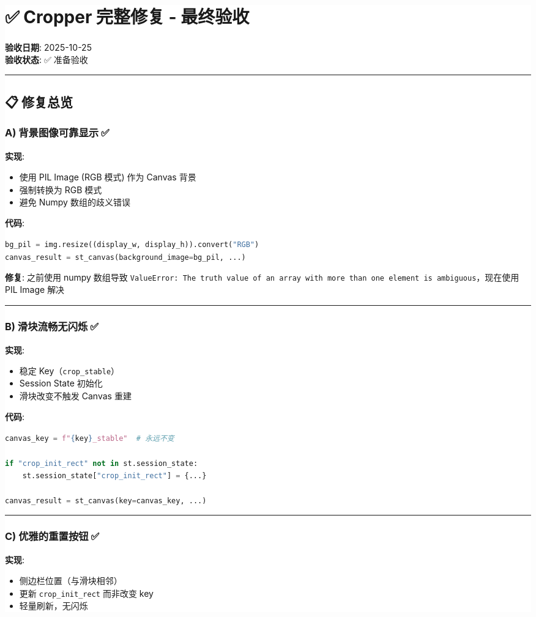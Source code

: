 # ✅ Cropper 完整修复 - 最终验收

**验收日期**: 2025-10-25  
**验收状态**: ✅ 准备验收

---

## 📋 修复总览

### A) 背景图像可靠显示 ✅

**实现**:
- 使用 PIL Image (RGB 模式) 作为 Canvas 背景
- 强制转换为 RGB 模式
- 避免 Numpy 数组的歧义错误

**代码**:
```python
bg_pil = img.resize((display_w, display_h)).convert("RGB")
canvas_result = st_canvas(background_image=bg_pil, ...)
```

**修复**: 之前使用 numpy 数组导致 `ValueError: The truth value of an array with more than one element is ambiguous`，现在使用 PIL Image 解决

---

### B) 滑块流畅无闪烁 ✅

**实现**:
- 稳定 Key（`crop_stable`）
- Session State 初始化
- 滑块改变不触发 Canvas 重建

**代码**:
```python
canvas_key = f"{key}_stable"  # 永远不变

if "crop_init_rect" not in st.session_state:
    st.session_state["crop_init_rect"] = {...}

canvas_result = st_canvas(key=canvas_key, ...)
```

---

### C) 优雅的重置按钮 ✅

**实现**:
- 侧边栏位置（与滑块相邻）
- 更新 `crop_init_rect` 而非改变 key
- 轻量刷新，无闪烁
